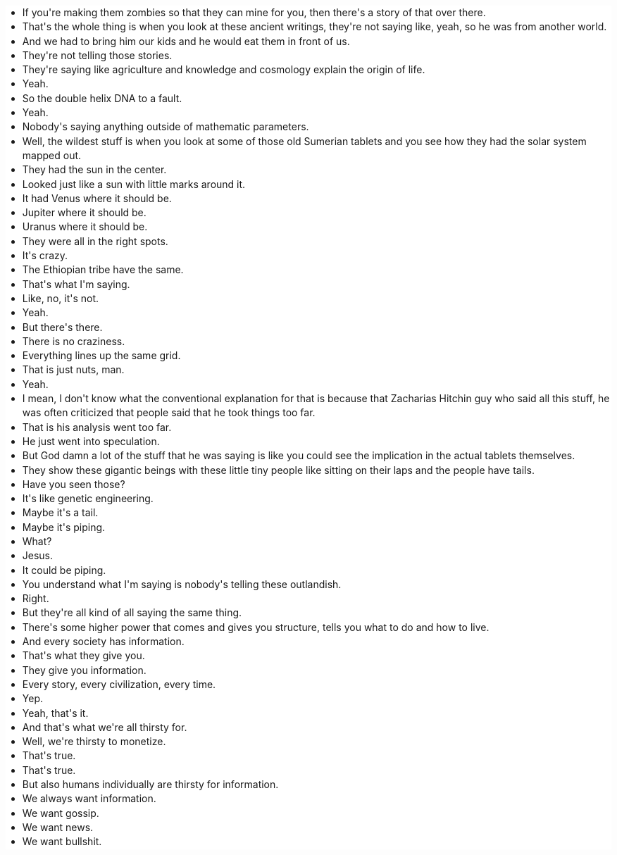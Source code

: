 *  If you're making them zombies so that they can mine for you, then there's a story of that over there.
*  That's the whole thing is when you look at these ancient writings, they're not saying like, yeah, so he was from another world.
*  And we had to bring him our kids and he would eat them in front of us.
*  They're not telling those stories.
*  They're saying like agriculture and knowledge and cosmology explain the origin of life.
*  Yeah.
*  So the double helix DNA to a fault.
*  Yeah.
*  Nobody's saying anything outside of mathematic parameters.
*  Well, the wildest stuff is when you look at some of those old Sumerian tablets and you see how they had the solar system mapped out.
*  They had the sun in the center.
*  Looked just like a sun with little marks around it.
*  It had Venus where it should be.
*  Jupiter where it should be.
*  Uranus where it should be.
*  They were all in the right spots.
*  It's crazy.
*  The Ethiopian tribe have the same.
*  That's what I'm saying.
*  Like, no, it's not.
*  Yeah.
*  But there's there.
*  There is no craziness.
*  Everything lines up the same grid.
*  That is just nuts, man.
*  Yeah.
*  I mean, I don't know what the conventional explanation for that is because that Zacharias Hitchin guy who said all this stuff, he was often criticized that people said that he took things too far.
*  That is his analysis went too far.
*  He just went into speculation.
*  But God damn a lot of the stuff that he was saying is like you could see the implication in the actual tablets themselves.
*  They show these gigantic beings with these little tiny people like sitting on their laps and the people have tails.
*  Have you seen those?
*  It's like genetic engineering.
*  Maybe it's a tail.
*  Maybe it's piping.
*  What?
*  Jesus.
*  It could be piping.
*  You understand what I'm saying is nobody's telling these outlandish.
*  Right.
*  But they're all kind of all saying the same thing.
*  There's some higher power that comes and gives you structure, tells you what to do and how to live.
*  And every society has information.
*  That's what they give you.
*  They give you information.
*  Every story, every civilization, every time.
*  Yep.
*  Yeah, that's it.
*  And that's what we're all thirsty for.
*  Well, we're thirsty to monetize.
*  That's true.
*  That's true.
*  But also humans individually are thirsty for information.
*  We always want information.
*  We want gossip.
*  We want news.
*  We want bullshit.